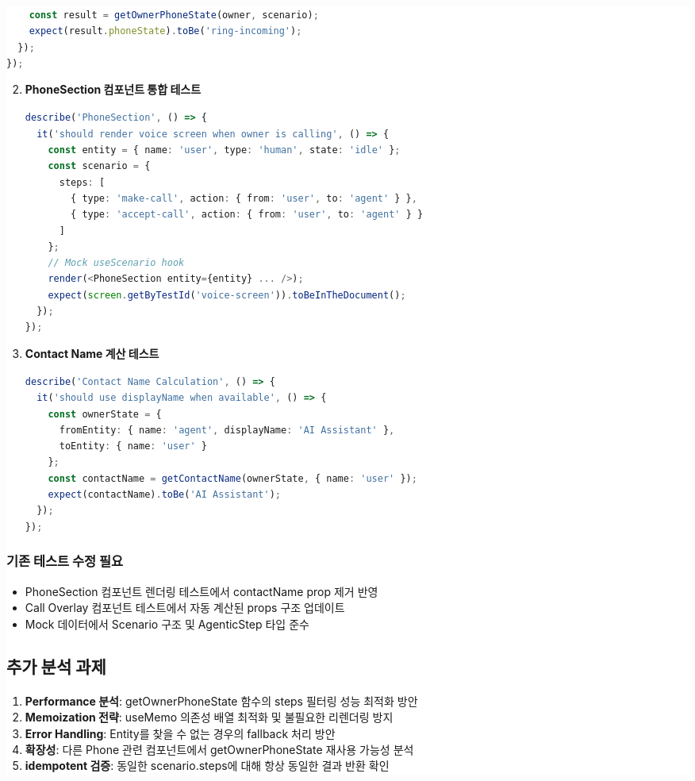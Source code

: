    ```typescript
       const result = getOwnerPhoneState(owner, scenario);
       expect(result.phoneState).toBe('ring-incoming');
     });
   });
   ```

2. **PhoneSection 컴포넌트 통합 테스트**
   ```typescript
   describe('PhoneSection', () => {
     it('should render voice screen when owner is calling', () => {
       const entity = { name: 'user', type: 'human', state: 'idle' };
       const scenario = {
         steps: [
           { type: 'make-call', action: { from: 'user', to: 'agent' } },
           { type: 'accept-call', action: { from: 'user', to: 'agent' } }
         ]
       };
       // Mock useScenario hook
       render(<PhoneSection entity={entity} ... />);
       expect(screen.getByTestId('voice-screen')).toBeInTheDocument();
     });
   });
   ```

3. **Contact Name 계산 테스트**
   ```typescript
   describe('Contact Name Calculation', () => {
     it('should use displayName when available', () => {
       const ownerState = {
         fromEntity: { name: 'agent', displayName: 'AI Assistant' },
         toEntity: { name: 'user' }
       };
       const contactName = getContactName(ownerState, { name: 'user' });
       expect(contactName).toBe('AI Assistant');
     });
   });
   ```

### 기존 테스트 수정 필요

- PhoneSection 컴포넌트 렌더링 테스트에서 contactName prop 제거 반영
- Call Overlay 컴포넌트 테스트에서 자동 계산된 props 구조 업데이트
- Mock 데이터에서 Scenario 구조 및 AgenticStep 타입 준수

## 추가 분석 과제

1. **Performance 분석**: getOwnerPhoneState 함수의 steps 필터링 성능 최적화 방안
2. **Memoization 전략**: useMemo 의존성 배열 최적화 및 불필요한 리렌더링 방지
3. **Error Handling**: Entity를 찾을 수 없는 경우의 fallback 처리 방안
4. **확장성**: 다른 Phone 관련 컴포넌트에서 getOwnerPhoneState 재사용 가능성 분석
5. **idempotent 검증**: 동일한 scenario.steps에 대해 항상 동일한 결과 반환 확인